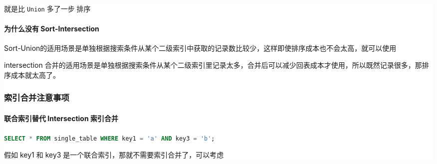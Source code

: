 就是比 `Union` 多了一步 排序

#### 为什么没有 Sort-Intersection
Sort-Union的适用场景是单独根据搜索条件从某个二级索引中获取的记录数比较少，这样即使排序成本也不会太高，就可以使用

intersection 合并的适用场景是单独根据搜索条件从某个二级索引里记录太多，合并后可以减少回表成本才使用，所以既然记录很多，那排序成本就太高了。

### 索引合并注意事项
#### 联合索引替代 Intersection 索引合并

```sql
SELECT * FROM single_table WHERE key1 = 'a' AND key3 = 'b';
```
假如 key1 和 key3 是一个联合索引，那就不需要索引合并了，可以考虑


